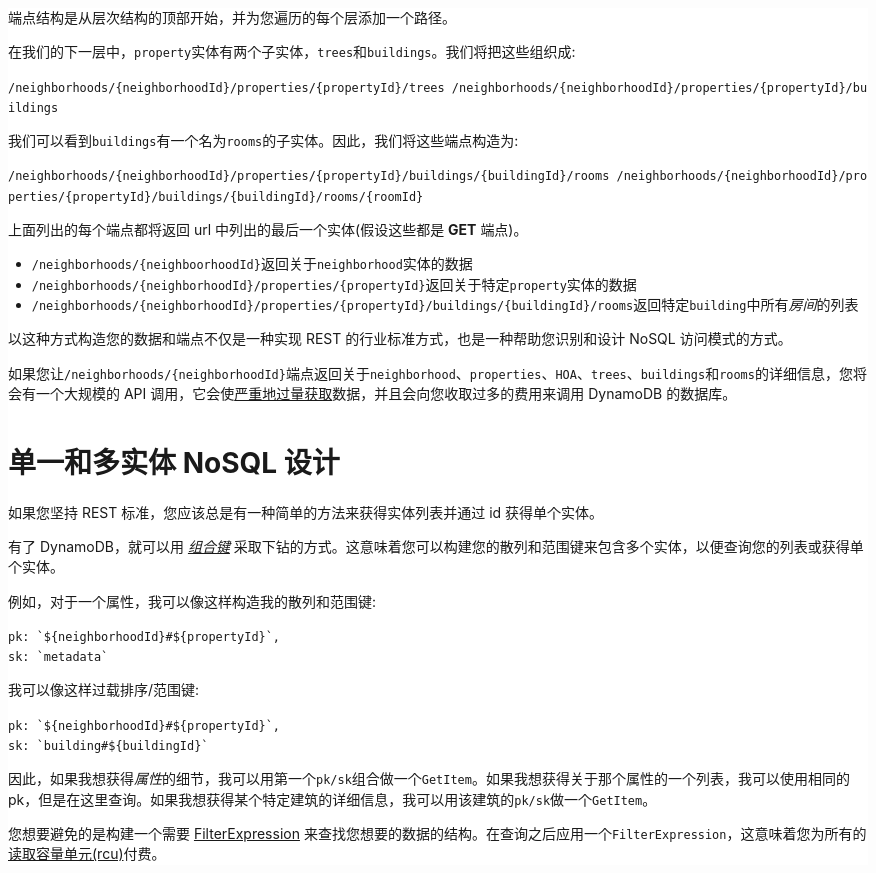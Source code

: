 端点结构是从层次结构的顶部开始，并为您遍历的每个层添加一个路径。

在我们的下一层中，`property`实体有两个子实体，`trees`和`buildings`。我们将把这些组织成:

```
/neighborhoods/{neighborhoodId}/properties/{propertyId}/trees /neighborhoods/{neighborhoodId}/properties/{propertyId}/buildings
```

我们可以看到`buildings`有一个名为`rooms`的子实体。因此，我们将这些端点构造为:

```
/neighborhoods/{neighborhoodId}/properties/{propertyId}/buildings/{buildingId}/rooms /neighborhoods/{neighborhoodId}/properties/{propertyId}/buildings/{buildingId}/rooms/{roomId}
```

上面列出的每个端点都将返回 url 中列出的最后一个实体(假设这些都是 **GET** 端点)。

*   `/neighborhoods/{neighboorhoodId}`返回关于`neighborhood`实体的数据
*   `/neighborhoods/{neighborhoodId}/properties/{propertyId}`返回关于特定`property`实体的数据
*   `/neighborhoods/{neighborhoodId}/properties/{propertyId}/buildings/{buildingId}/rooms`返回特定`building`中所有*房间*的列表

以这种方式构造您的数据和端点不仅是一种实现 REST 的行业标准方式，也是一种帮助您识别和设计 NoSQL 访问模式的方式。

如果您让`/neighborhoods/{neighborhoodId}`端点返回关于`neighborhood`、`properties`、`HOA`、`trees`、`buildings`和`rooms`的详细信息，您将会有一个大规模的 API 调用，它会使[严重地过量获取](https://www.howtographql.com/basics/1-graphql-is-the-better-rest/#:~:text=Overfetching%20means%20that%20a%20client,JSON%20array%20with%20user%20data.)数据，并且会向您收取过多的费用来调用 DynamoDB 的数据库。

# 单一和多实体 NoSQL 设计

如果您坚持 REST 标准，您应该总是有一种简单的方法来获得实体列表并通过 id 获得单个实体。

有了 DynamoDB，就可以用 [*组合键*](https://aws.amazon.com/blogs/database/choosing-the-right-dynamodb-partition-key) 采取下钻的方式。这意味着您可以构建您的散列和范围键来包含多个实体，以便查询您的列表或获得单个实体。

例如，对于一个属性，我可以像这样构造我的散列和范围键:

```
pk: `${neighborhoodId}#${propertyId}`, 
sk: `metadata`
```

我可以像这样过载排序/范围键:

```
pk: `${neighborhoodId}#${propertyId}`, 
sk: `building#${buildingId}`
```

因此，如果我想获得*属性*的细节，我可以用第一个`pk/sk`组合做一个`GetItem`。如果我想获得关于那个属性的一个列表，我可以使用相同的 pk，但是在这里查询。如果我想获得某个特定建筑的详细信息，我可以用该建筑的`pk/sk`做一个`GetItem`。

您想要避免的是构建一个需要 [FilterExpression](https://docs.aws.amazon.com/amazondynamodb/latest/APIReference/API_Query.html#DDB-Query-request-FilterExpression) 来查找您想要的数据的结构。在查询之后应用一个`FilterExpression`，这意味着您为所有的[读取容量单元(rcu)](https://docs.aws.amazon.com/amazondynamodb/latest/developerguide/HowItWorks.ReadWriteCapacityMode.html#HowItWorks.requests)付费。
